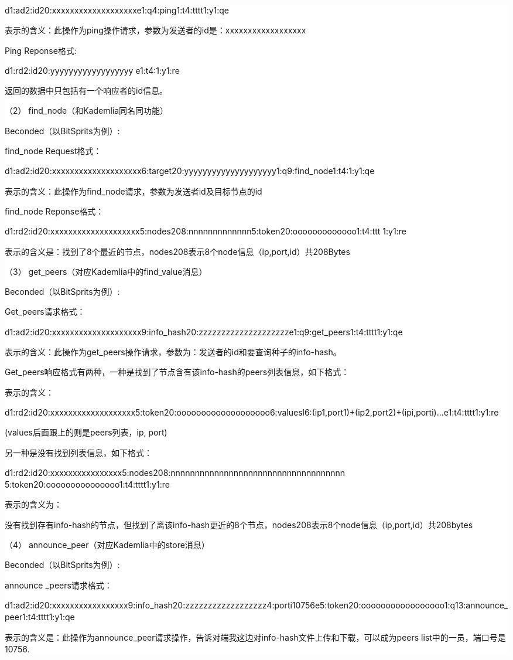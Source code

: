 d1:ad2:id20:xxxxxxxxxxxxxxxxxxxe1:q4:ping1:t4:tttt1:y1:qe

表示的含义：此操作为ping操作请求，参数为发送者的id是：xxxxxxxxxxxxxxxxxx

Ping Reponse格式:

d1:rd2:id20:yyyyyyyyyyyyyyyyyy e1:t4:1:y1:re

返回的数据中只包括有一个响应者的id信息。

（2） find_node（和Kademlia同名同功能）

Beconded（以BitSprits为例）:

find_node Request格式：

d1:ad2:id20:xxxxxxxxxxxxxxxxxxxx6:target20:yyyyyyyyyyyyyyyyyyyy1:q9:find_node1:t4:1:y1:qe

表示的含义：此操作为find_node请求，参数为发送者id及目标节点的id

find_node Reponse格式：

d1:rd2:id20:xxxxxxxxxxxxxxxxxxxx5:nodes208:nnnnnnnnnnnnn5:token20:ooooooooooooo1:t4:ttt 1:y1:re

表示的含义是：找到了8个最近的节点，nodes208表示8个node信息（ip,port,id）共208Bytes

（3） get_peers（对应Kademlia中的find_value消息）

Beconded（以BitSprits为例）:

Get_peers请求格式：

d1:ad2:id20:xxxxxxxxxxxxxxxxxxxx9:info_hash20:zzzzzzzzzzzzzzzzzzzze1:q9:get_peers1:t4:tttt1:y1:qe

表示的含义：此操作为get_peers操作请求，参数为：发送者的id和要查询种子的info-hash。

Get_peers响应格式有两种，一种是找到了节点含有该info-hash的peers列表信息，如下格式：

表示的含义：

d1:rd2:id20:xxxxxxxxxxxxxxxxxxx5:token20:ooooooooooooooooooo6:valuesl6:(ip1,port1)+(ip2,port2)+(ipi,porti)…e1:t4:tttt1:y1:re

(values后面跟上的则是peers列表，ip, port)

另一种是没有找到列表信息，如下格式：

d1:rd2:id20:xxxxxxxxxxxxxxxx5:nodes208:nnnnnnnnnnnnnnnnnnnnnnnnnnnnnnnnnnnn 5:token20:ooooooooooooooo1:t4:tttt1:y1:re

表示的含义为：

没有找到存有info-hash的节点，但找到了离该info-hash更近的8个节点，nodes208表示8个node信息（ip,port,id）共208bytes

（4） announce_peer（对应Kademlia中的store消息）

Beconded（以BitSprits为例）:

announce _peers请求格式：

d1:ad2:id20:xxxxxxxxxxxxxxxxx9:info_hash20:zzzzzzzzzzzzzzzzzz4:porti10756e5:token20:ooooooooooooooooo1:q13:announce_peer1:t4:tttt1:y1:qe

表示的含义是：此操作为announce_peer请求操作，告诉对端我这边对info-hash文件上传和下载，可以成为peers list中的一员，端口号是10756.
